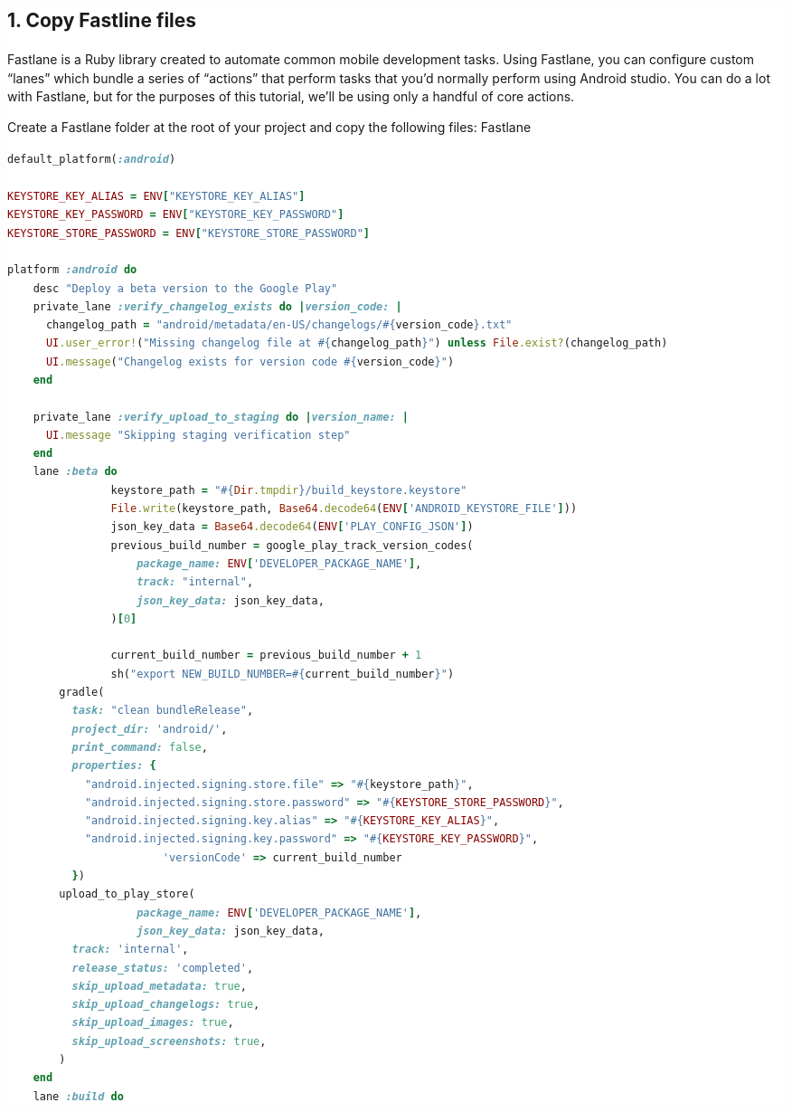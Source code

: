 ## 1\. Copy Fastline files

Fastlane is a Ruby library created to automate common mobile development tasks. Using Fastlane, you can configure custom “lanes” which bundle a series of “actions” that perform tasks that you’d normally perform using Android studio. You can do a lot with Fastlane, but for the purposes of this tutorial, we’ll be using only a handful of core actions.


Create a Fastlane folder at the root of your project and copy the following files:
Fastlane
```ruby
default_platform(:android)

KEYSTORE_KEY_ALIAS = ENV["KEYSTORE_KEY_ALIAS"]
KEYSTORE_KEY_PASSWORD = ENV["KEYSTORE_KEY_PASSWORD"]
KEYSTORE_STORE_PASSWORD = ENV["KEYSTORE_STORE_PASSWORD"]

platform :android do
    desc "Deploy a beta version to the Google Play"
    private_lane :verify_changelog_exists do |version_code: |
      changelog_path = "android/metadata/en-US/changelogs/#{version_code}.txt"
      UI.user_error!("Missing changelog file at #{changelog_path}") unless File.exist?(changelog_path)
      UI.message("Changelog exists for version code #{version_code}")
    end

    private_lane :verify_upload_to_staging do |version_name: |
      UI.message "Skipping staging verification step"
    end
    lane :beta do
				keystore_path = "#{Dir.tmpdir}/build_keystore.keystore"
				File.write(keystore_path, Base64.decode64(ENV['ANDROID_KEYSTORE_FILE']))
				json_key_data = Base64.decode64(ENV['PLAY_CONFIG_JSON'])
				previous_build_number = google_play_track_version_codes(
					package_name: ENV['DEVELOPER_PACKAGE_NAME'],
					track: "internal",
					json_key_data: json_key_data,
				)[0]

				current_build_number = previous_build_number + 1
				sh("export NEW_BUILD_NUMBER=#{current_build_number}")
        gradle(
          task: "clean bundleRelease",
          project_dir: 'android/',
          print_command: false,
          properties: {
            "android.injected.signing.store.file" => "#{keystore_path}",
            "android.injected.signing.store.password" => "#{KEYSTORE_STORE_PASSWORD}",
            "android.injected.signing.key.alias" => "#{KEYSTORE_KEY_ALIAS}",
            "android.injected.signing.key.password" => "#{KEYSTORE_KEY_PASSWORD}",
						'versionCode' => current_build_number
          })
        upload_to_play_store(
					package_name: ENV['DEVELOPER_PACKAGE_NAME'],
					json_key_data: json_key_data,
          track: 'internal',
          release_status: 'completed',
          skip_upload_metadata: true,
          skip_upload_changelogs: true,
          skip_upload_images: true,
          skip_upload_screenshots: true,
        )
    end
    lane :build do
```